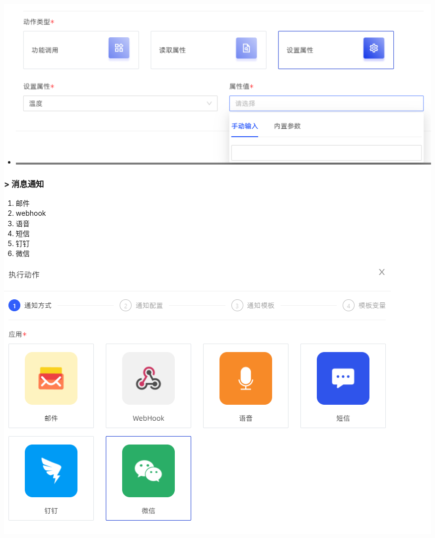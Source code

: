    - ![image-20240306171015080](pic/41-IOT/image-20240306171015080.png)

### > 消息通知

1. 邮件
2. webhook
3. 语音
4. 短信
5. 钉钉
6. 微信

![image-20240306172351355](pic/41-IOT/image-20240306172351355.png)
